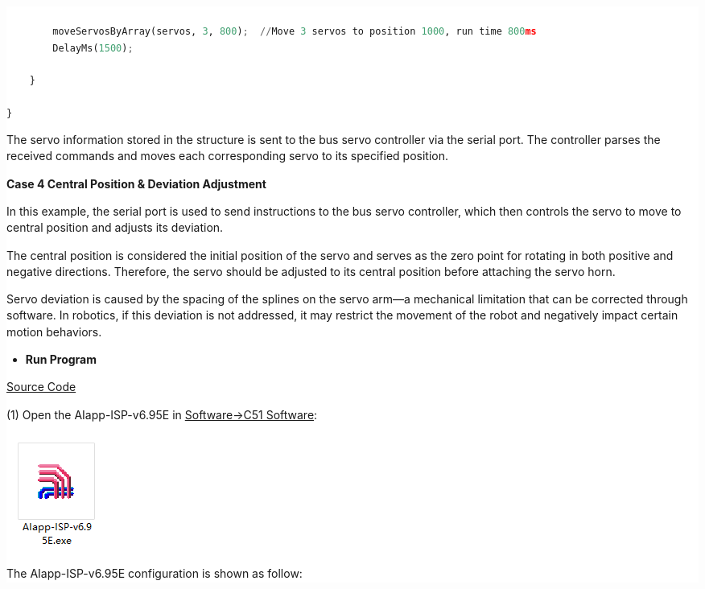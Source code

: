 ```python
		
		moveServosByArray(servos, 3, 800);	//Move 3 servos to position 1000, run time 800ms  
		DelayMs(1500);
		
	}

}
```

The servo information stored in the structure is sent to the bus servo controller via the serial port. The controller parses the received commands and moves each corresponding servo to its specified position.

**Case 4 Central Position & Deviation Adjustment**

In this example, the serial port is used to send instructions to the bus servo controller, which then controls the servo to move to central position and adjusts its deviation.

The central position is considered the initial position of the servo and serves as the zero point for rotating in both positive and negative directions. Therefore, the servo should be adjusted to its central position before attaching the servo horn.

Servo deviation is caused by the spacing of the splines on the servo arm—a mechanical limitation that can be corrected through software. In robotics, if this deviation is not addressed, it may restrict the movement of the robot and negatively impact certain motion behaviors.

* **Run Program**

[Source Code](../_static/source_code/C51_Development.zip)

(1) Open the AIapp-ISP-v6.95E in [Software->C51 Software](Appendix.md):

<img src="../_static/media/chapter_2/section_3/media/image6.png" class="common_img" />

The AIapp-ISP-v6.95E configuration is shown as follow:
